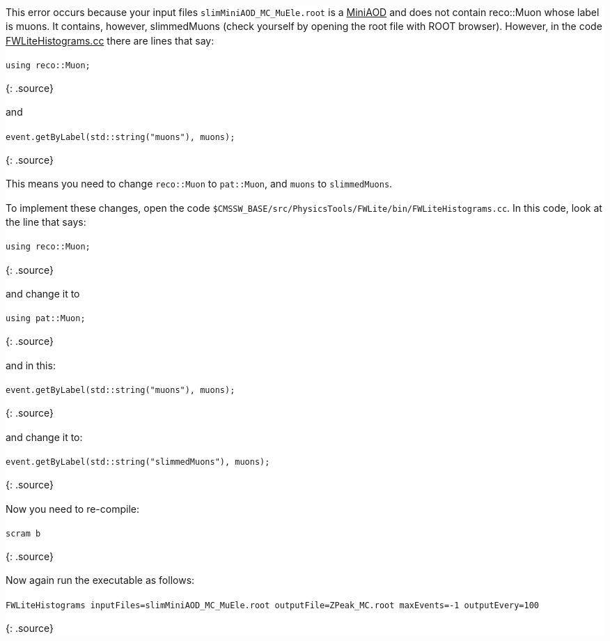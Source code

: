 This error occurs because your input files `slimMiniAOD_MC_MuEle.root` is a [MiniAOD](https://twiki.cern.ch/twiki/bin/view/CMS/MiniAOD) and does not contain reco::Muon whose label is muons. It contains, however, slimmedMuons (check yourself by opening the root file with ROOT browser). However, in the code [FWLiteHistograms.cc](https://github.com/cms-sw/cmssw/blob/CMSSW_13_0_17/PhysicsTools/FWLite/bin/FWLiteHistograms.cc) there are lines that say:

```
using reco::Muon;
```
{: .source}

and

```
event.getByLabel(std::string("muons"), muons);
```
{: .source}

This means you need to change `reco::Muon` to `pat::Muon`, and `muons` to `slimmedMuons`.

To implement these changes, open the code `$CMSSW_BASE/src/PhysicsTools/FWLite/bin/FWLiteHistograms.cc`. In this code, look at the line that says:

```
using reco::Muon;
```
{: .source}

and change it to

```
using pat::Muon;
```
{: .source}

and in this:

```
event.getByLabel(std::string("muons"), muons);
```
{: .source}

and change it to:

```
event.getByLabel(std::string("slimmedMuons"), muons);

```
{: .source}

Now you need to re-compile:

```shell
scram b
```
{: .source}

Now again run the executable as follows:

```shell
FWLiteHistograms inputFiles=slimMiniAOD_MC_MuEle.root outputFile=ZPeak_MC.root maxEvents=-1 outputEvery=100
```
{: .source}
